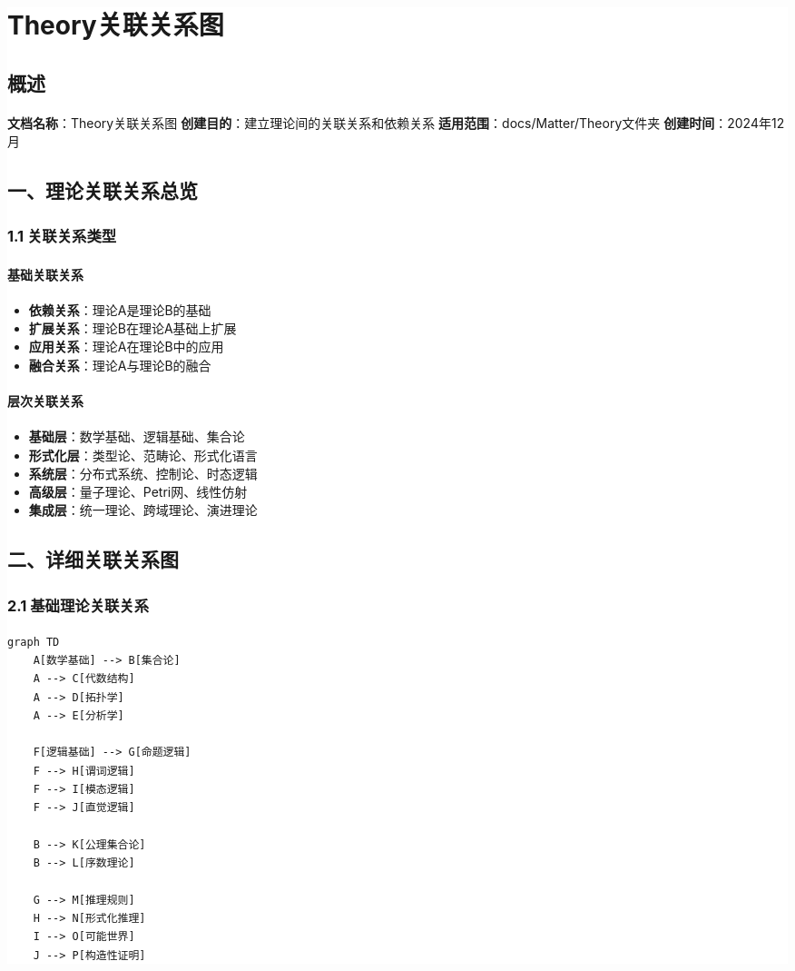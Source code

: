 # Theory关联关系图

## 概述

**文档名称**：Theory关联关系图
**创建目的**：建立理论间的关联关系和依赖关系
**适用范围**：docs/Matter/Theory文件夹
**创建时间**：2024年12月

## 一、理论关联关系总览

### 1.1 关联关系类型

#### 基础关联关系

- **依赖关系**：理论A是理论B的基础
- **扩展关系**：理论B在理论A基础上扩展
- **应用关系**：理论A在理论B中的应用
- **融合关系**：理论A与理论B的融合

#### 层次关联关系

- **基础层**：数学基础、逻辑基础、集合论
- **形式化层**：类型论、范畴论、形式化语言
- **系统层**：分布式系统、控制论、时态逻辑
- **高级层**：量子理论、Petri网、线性仿射
- **集成层**：统一理论、跨域理论、演进理论

## 二、详细关联关系图

### 2.1 基础理论关联关系

```mermaid
graph TD
    A[数学基础] --> B[集合论]
    A --> C[代数结构]
    A --> D[拓扑学]
    A --> E[分析学]
    
    F[逻辑基础] --> G[命题逻辑]
    F --> H[谓词逻辑]
    F --> I[模态逻辑]
    F --> J[直觉逻辑]
    
    B --> K[公理集合论]
    B --> L[序数理论]
    
    G --> M[推理规则]
    H --> N[形式化推理]
    I --> O[可能世界]
    J --> P[构造性证明]
```
